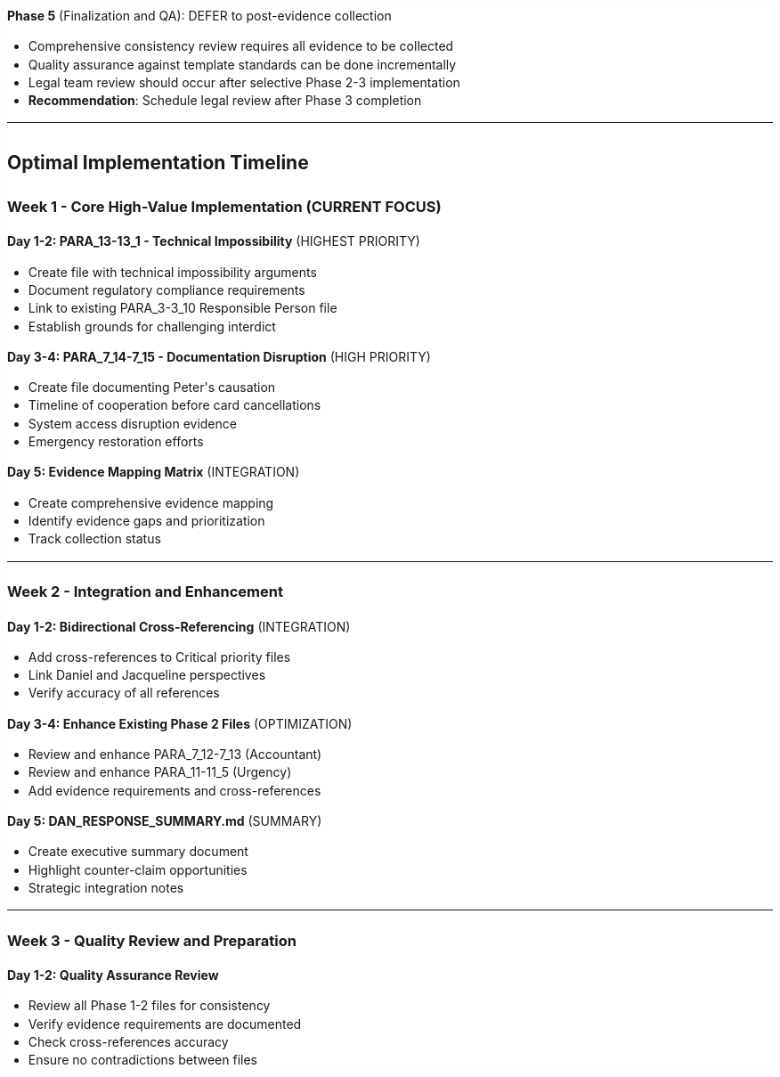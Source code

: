 **Phase 5** (Finalization and QA): DEFER to post-evidence collection
- Comprehensive consistency review requires all evidence to be collected
- Quality assurance against template standards can be done incrementally
- Legal team review should occur after selective Phase 2-3 implementation
- **Recommendation**: Schedule legal review after Phase 3 completion

---

## Optimal Implementation Timeline

### Week 1 - Core High-Value Implementation (CURRENT FOCUS)

**Day 1-2: PARA_13-13_1 - Technical Impossibility** (HIGHEST PRIORITY)
- Create file with technical impossibility arguments
- Document regulatory compliance requirements
- Link to existing PARA_3-3_10 Responsible Person file
- Establish grounds for challenging interdict

**Day 3-4: PARA_7_14-7_15 - Documentation Disruption** (HIGH PRIORITY)
- Create file documenting Peter's causation
- Timeline of cooperation before card cancellations
- System access disruption evidence
- Emergency restoration efforts

**Day 5: Evidence Mapping Matrix** (INTEGRATION)
- Create comprehensive evidence mapping
- Identify evidence gaps and prioritization
- Track collection status

---

### Week 2 - Integration and Enhancement

**Day 1-2: Bidirectional Cross-Referencing** (INTEGRATION)
- Add cross-references to Critical priority files
- Link Daniel and Jacqueline perspectives
- Verify accuracy of all references

**Day 3-4: Enhance Existing Phase 2 Files** (OPTIMIZATION)
- Review and enhance PARA_7_12-7_13 (Accountant)
- Review and enhance PARA_11-11_5 (Urgency)
- Add evidence requirements and cross-references

**Day 5: DAN_RESPONSE_SUMMARY.md** (SUMMARY)
- Create executive summary document
- Highlight counter-claim opportunities
- Strategic integration notes

---

### Week 3 - Quality Review and Preparation

**Day 1-2: Quality Assurance Review**
- Review all Phase 1-2 files for consistency
- Verify evidence requirements are documented
- Check cross-references accuracy
- Ensure no contradictions between files
